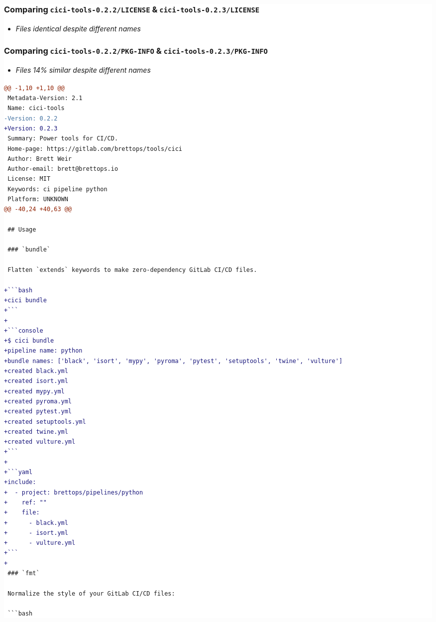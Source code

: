 ### Comparing `cici-tools-0.2.2/LICENSE` & `cici-tools-0.2.3/LICENSE`

 * *Files identical despite different names*

### Comparing `cici-tools-0.2.2/PKG-INFO` & `cici-tools-0.2.3/PKG-INFO`

 * *Files 14% similar despite different names*

```diff
@@ -1,10 +1,10 @@
 Metadata-Version: 2.1
 Name: cici-tools
-Version: 0.2.2
+Version: 0.2.3
 Summary: Power tools for CI/CD.
 Home-page: https://gitlab.com/brettops/tools/cici
 Author: Brett Weir
 Author-email: brett@brettops.io
 License: MIT
 Keywords: ci pipeline python
 Platform: UNKNOWN
@@ -40,24 +40,63 @@
 
 ## Usage
 
 ### `bundle`
 
 Flatten `extends` keywords to make zero-dependency GitLab CI/CD files.
 
+```bash
+cici bundle
+```
+
+```console
+$ cici bundle
+pipeline name: python
+bundle names: ['black', 'isort', 'mypy', 'pyroma', 'pytest', 'setuptools', 'twine', 'vulture']
+created black.yml
+created isort.yml
+created mypy.yml
+created pyroma.yml
+created pytest.yml
+created setuptools.yml
+created twine.yml
+created vulture.yml
+```
+
+```yaml
+include:
+  - project: brettops/pipelines/python
+    ref: ""
+    file:
+      - black.yml
+      - isort.yml
+      - vulture.yml
+```
+
 ### `fmt`
 
 Normalize the style of your GitLab CI/CD files:
 
 ```bash
```